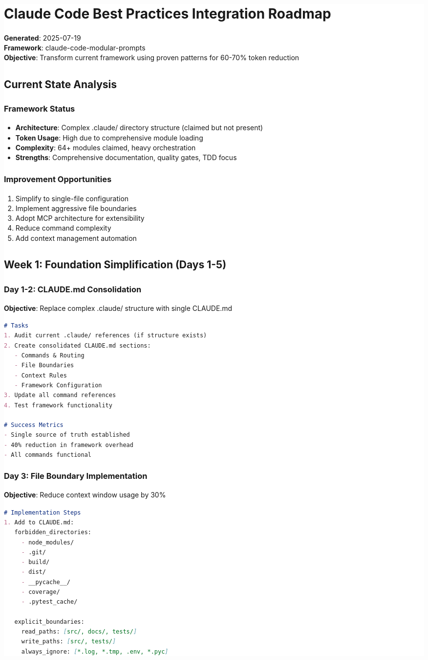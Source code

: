 # Claude Code Best Practices Integration Roadmap

**Generated**: 2025-07-19  
**Framework**: claude-code-modular-prompts  
**Objective**: Transform current framework using proven patterns for 60-70% token reduction

## Current State Analysis

### Framework Status
- **Architecture**: Complex .claude/ directory structure (claimed but not present)
- **Token Usage**: High due to comprehensive module loading
- **Complexity**: 64+ modules claimed, heavy orchestration
- **Strengths**: Comprehensive documentation, quality gates, TDD focus

### Improvement Opportunities
1. Simplify to single-file configuration
2. Implement aggressive file boundaries
3. Adopt MCP architecture for extensibility
4. Reduce command complexity
5. Add context management automation

## Week 1: Foundation Simplification (Days 1-5)

### Day 1-2: CLAUDE.md Consolidation
**Objective**: Replace complex .claude/ structure with single CLAUDE.md

```markdown
# Tasks
1. Audit current .claude/ references (if structure exists)
2. Create consolidated CLAUDE.md sections:
   - Commands & Routing
   - File Boundaries
   - Context Rules
   - Framework Configuration
3. Update all command references
4. Test framework functionality

# Success Metrics
- Single source of truth established
- 40% reduction in framework overhead
- All commands functional
```

### Day 3: File Boundary Implementation
**Objective**: Reduce context window usage by 30%

```markdown
# Implementation Steps
1. Add to CLAUDE.md:
   forbidden_directories:
     - node_modules/
     - .git/
     - build/
     - dist/
     - __pycache__/
     - coverage/
     - .pytest_cache/
   
   explicit_boundaries:
     read_paths: [src/, docs/, tests/]
     write_paths: [src/, tests/]
     always_ignore: [*.log, *.tmp, .env, *.pyc]
```